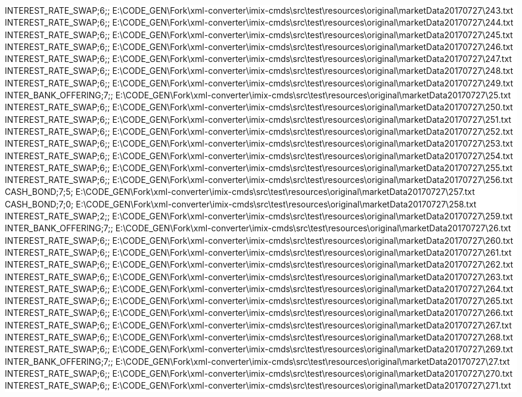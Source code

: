 INTEREST_RATE_SWAP;6;;
E:\CODE_GEN\Fork\xml-converter\imix-cmds\src\test\resources\original\marketData20170727\243.txt
INTEREST_RATE_SWAP;6;;
E:\CODE_GEN\Fork\xml-converter\imix-cmds\src\test\resources\original\marketData20170727\244.txt
INTEREST_RATE_SWAP;6;;
E:\CODE_GEN\Fork\xml-converter\imix-cmds\src\test\resources\original\marketData20170727\245.txt
INTEREST_RATE_SWAP;6;;
E:\CODE_GEN\Fork\xml-converter\imix-cmds\src\test\resources\original\marketData20170727\246.txt
INTEREST_RATE_SWAP;6;;
E:\CODE_GEN\Fork\xml-converter\imix-cmds\src\test\resources\original\marketData20170727\247.txt
INTEREST_RATE_SWAP;6;;
E:\CODE_GEN\Fork\xml-converter\imix-cmds\src\test\resources\original\marketData20170727\248.txt
INTEREST_RATE_SWAP;6;;
E:\CODE_GEN\Fork\xml-converter\imix-cmds\src\test\resources\original\marketData20170727\249.txt
INTER_BANK_OFFERING;7;;
E:\CODE_GEN\Fork\xml-converter\imix-cmds\src\test\resources\original\marketData20170727\25.txt
INTEREST_RATE_SWAP;6;;
E:\CODE_GEN\Fork\xml-converter\imix-cmds\src\test\resources\original\marketData20170727\250.txt
INTEREST_RATE_SWAP;6;;
E:\CODE_GEN\Fork\xml-converter\imix-cmds\src\test\resources\original\marketData20170727\251.txt
INTEREST_RATE_SWAP;6;;
E:\CODE_GEN\Fork\xml-converter\imix-cmds\src\test\resources\original\marketData20170727\252.txt
INTEREST_RATE_SWAP;6;;
E:\CODE_GEN\Fork\xml-converter\imix-cmds\src\test\resources\original\marketData20170727\253.txt
INTEREST_RATE_SWAP;6;;
E:\CODE_GEN\Fork\xml-converter\imix-cmds\src\test\resources\original\marketData20170727\254.txt
INTEREST_RATE_SWAP;6;;
E:\CODE_GEN\Fork\xml-converter\imix-cmds\src\test\resources\original\marketData20170727\255.txt
INTEREST_RATE_SWAP;6;;
E:\CODE_GEN\Fork\xml-converter\imix-cmds\src\test\resources\original\marketData20170727\256.txt
CASH_BOND;7;5;
E:\CODE_GEN\Fork\xml-converter\imix-cmds\src\test\resources\original\marketData20170727\257.txt
CASH_BOND;7;0;
E:\CODE_GEN\Fork\xml-converter\imix-cmds\src\test\resources\original\marketData20170727\258.txt
INTEREST_RATE_SWAP;2;;
E:\CODE_GEN\Fork\xml-converter\imix-cmds\src\test\resources\original\marketData20170727\259.txt
INTER_BANK_OFFERING;7;;
E:\CODE_GEN\Fork\xml-converter\imix-cmds\src\test\resources\original\marketData20170727\26.txt
INTEREST_RATE_SWAP;6;;
E:\CODE_GEN\Fork\xml-converter\imix-cmds\src\test\resources\original\marketData20170727\260.txt
INTEREST_RATE_SWAP;6;;
E:\CODE_GEN\Fork\xml-converter\imix-cmds\src\test\resources\original\marketData20170727\261.txt
INTEREST_RATE_SWAP;6;;
E:\CODE_GEN\Fork\xml-converter\imix-cmds\src\test\resources\original\marketData20170727\262.txt
INTEREST_RATE_SWAP;6;;
E:\CODE_GEN\Fork\xml-converter\imix-cmds\src\test\resources\original\marketData20170727\263.txt
INTEREST_RATE_SWAP;6;;
E:\CODE_GEN\Fork\xml-converter\imix-cmds\src\test\resources\original\marketData20170727\264.txt
INTEREST_RATE_SWAP;6;;
E:\CODE_GEN\Fork\xml-converter\imix-cmds\src\test\resources\original\marketData20170727\265.txt
INTEREST_RATE_SWAP;6;;
E:\CODE_GEN\Fork\xml-converter\imix-cmds\src\test\resources\original\marketData20170727\266.txt
INTEREST_RATE_SWAP;6;;
E:\CODE_GEN\Fork\xml-converter\imix-cmds\src\test\resources\original\marketData20170727\267.txt
INTEREST_RATE_SWAP;6;;
E:\CODE_GEN\Fork\xml-converter\imix-cmds\src\test\resources\original\marketData20170727\268.txt
INTEREST_RATE_SWAP;6;;
E:\CODE_GEN\Fork\xml-converter\imix-cmds\src\test\resources\original\marketData20170727\269.txt
INTER_BANK_OFFERING;7;;
E:\CODE_GEN\Fork\xml-converter\imix-cmds\src\test\resources\original\marketData20170727\27.txt
INTEREST_RATE_SWAP;6;;
E:\CODE_GEN\Fork\xml-converter\imix-cmds\src\test\resources\original\marketData20170727\270.txt
INTEREST_RATE_SWAP;6;;
E:\CODE_GEN\Fork\xml-converter\imix-cmds\src\test\resources\original\marketData20170727\271.txt